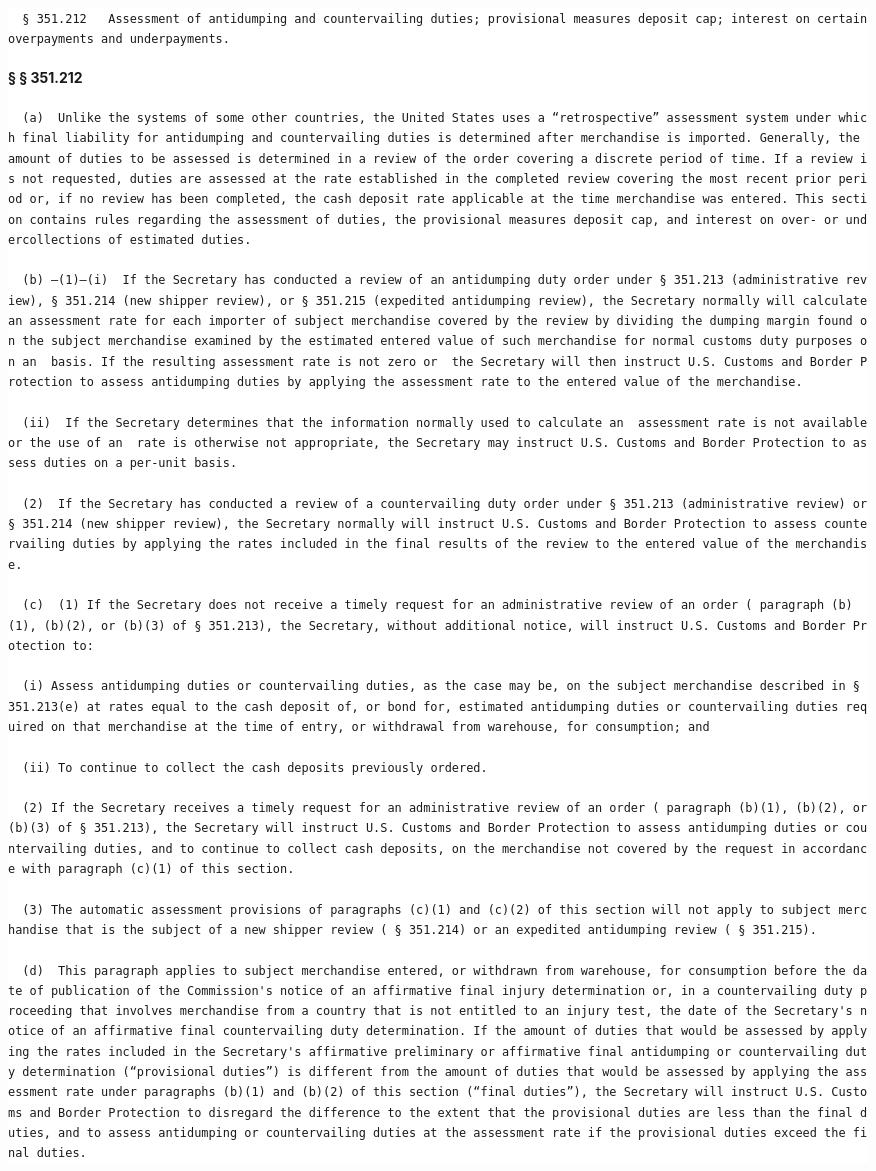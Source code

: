       § 351.212   Assessment of antidumping and countervailing duties; provisional measures deposit cap; interest on certain overpayments and underpayments.

#### § § 351.212

      (a)  Unlike the systems of some other countries, the United States uses a “retrospective” assessment system under which final liability for antidumping and countervailing duties is determined after merchandise is imported. Generally, the amount of duties to be assessed is determined in a review of the order covering a discrete period of time. If a review is not requested, duties are assessed at the rate established in the completed review covering the most recent prior period or, if no review has been completed, the cash deposit rate applicable at the time merchandise was entered. This section contains rules regarding the assessment of duties, the provisional measures deposit cap, and interest on over- or undercollections of estimated duties.

      (b) —(1)—(i)  If the Secretary has conducted a review of an antidumping duty order under § 351.213 (administrative review), § 351.214 (new shipper review), or § 351.215 (expedited antidumping review), the Secretary normally will calculate an assessment rate for each importer of subject merchandise covered by the review by dividing the dumping margin found on the subject merchandise examined by the estimated entered value of such merchandise for normal customs duty purposes on an  basis. If the resulting assessment rate is not zero or  the Secretary will then instruct U.S. Customs and Border Protection to assess antidumping duties by applying the assessment rate to the entered value of the merchandise.

      (ii)  If the Secretary determines that the information normally used to calculate an  assessment rate is not available or the use of an  rate is otherwise not appropriate, the Secretary may instruct U.S. Customs and Border Protection to assess duties on a per-unit basis.

      (2)  If the Secretary has conducted a review of a countervailing duty order under § 351.213 (administrative review) or § 351.214 (new shipper review), the Secretary normally will instruct U.S. Customs and Border Protection to assess countervailing duties by applying the rates included in the final results of the review to the entered value of the merchandise.

      (c)  (1) If the Secretary does not receive a timely request for an administrative review of an order ( paragraph (b)(1), (b)(2), or (b)(3) of § 351.213), the Secretary, without additional notice, will instruct U.S. Customs and Border Protection to:

      (i) Assess antidumping duties or countervailing duties, as the case may be, on the subject merchandise described in § 351.213(e) at rates equal to the cash deposit of, or bond for, estimated antidumping duties or countervailing duties required on that merchandise at the time of entry, or withdrawal from warehouse, for consumption; and

      (ii) To continue to collect the cash deposits previously ordered.

      (2) If the Secretary receives a timely request for an administrative review of an order ( paragraph (b)(1), (b)(2), or (b)(3) of § 351.213), the Secretary will instruct U.S. Customs and Border Protection to assess antidumping duties or countervailing duties, and to continue to collect cash deposits, on the merchandise not covered by the request in accordance with paragraph (c)(1) of this section.

      (3) The automatic assessment provisions of paragraphs (c)(1) and (c)(2) of this section will not apply to subject merchandise that is the subject of a new shipper review ( § 351.214) or an expedited antidumping review ( § 351.215).

      (d)  This paragraph applies to subject merchandise entered, or withdrawn from warehouse, for consumption before the date of publication of the Commission's notice of an affirmative final injury determination or, in a countervailing duty proceeding that involves merchandise from a country that is not entitled to an injury test, the date of the Secretary's notice of an affirmative final countervailing duty determination. If the amount of duties that would be assessed by applying the rates included in the Secretary's affirmative preliminary or affirmative final antidumping or countervailing duty determination (“provisional duties”) is different from the amount of duties that would be assessed by applying the assessment rate under paragraphs (b)(1) and (b)(2) of this section (“final duties”), the Secretary will instruct U.S. Customs and Border Protection to disregard the difference to the extent that the provisional duties are less than the final duties, and to assess antidumping or countervailing duties at the assessment rate if the provisional duties exceed the final duties.
